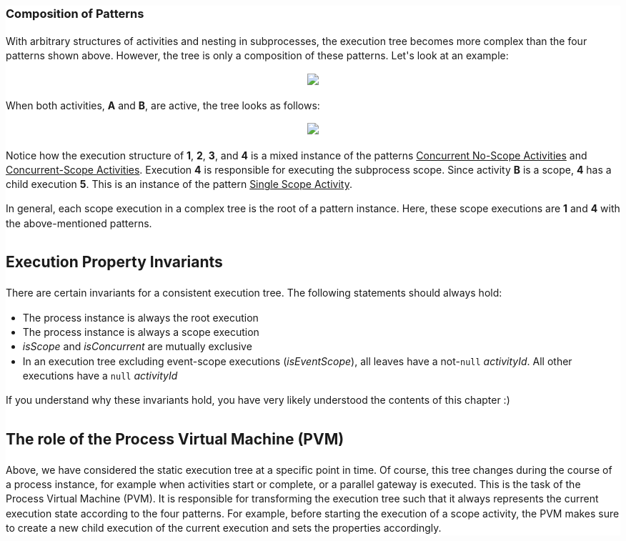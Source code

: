 ### Composition of Patterns

With arbitrary structures of activities and nesting in subprocesses, the execution tree becomes more complex than the four patterns shown above. However, the tree is only a composition of these patterns. Let's look at an example:

<center><img src="ref:asset:/assets/img/developer-guide/10-process-engine/compositionExample.svg" class="img-responsive"/></center>

When both activities, **A** and **B**, are active, the tree looks as follows:

<center><img src="ref:asset:/assets/img/developer-guide/10-process-engine/compositionExampleTree.svg" class="img-responsive"/></center>

Notice how the execution structure of **1**, **2**, **3**, and **4** is a mixed instance of the patterns [Concurrent No-Scope Activities](ref:#process-engine-execution-structure-concurrent-no-scope-activities) and [Concurrent-Scope Activities](ref:#process-engine-execution-structure-concurrent-scope-activities). Execution **4** is responsible for executing the subprocess scope. Since activity **B** is a scope, **4** has a child execution **5**. This is an instance of the pattern [Single Scope Activity](ref:#process-engine-execution-structure-single-scope-activity).

In general, each scope execution in a complex tree is the root of a pattern instance. Here, these scope executions are **1** and **4** with the above-mentioned patterns.

## Execution Property Invariants

There are certain invariants for a consistent execution tree. The following statements should always hold:

* The process instance is always the root execution
* The process instance is always a scope execution
* *isScope* and *isConcurrent* are mutually exclusive
* In an execution tree excluding event-scope executions (*isEventScope*), all leaves have a not-`null` *activityId*. All other executions have a `null` *activityId*

If you understand why these invariants hold, you have very likely understood the contents of this chapter :)

## The role of the Process Virtual Machine (PVM)

Above, we have considered the static execution tree at a specific point in time. Of course, this tree changes during the course of a process instance, for example when activities start or complete, or a parallel gateway is executed. This is the task of the Process Virtual Machine (PVM). It is responsible for transforming the execution tree such that it always represents the current execution state according to the four patterns. For example, before starting the execution of a scope activity, the PVM makes sure to create a new child execution of the current execution and sets the properties accordingly.